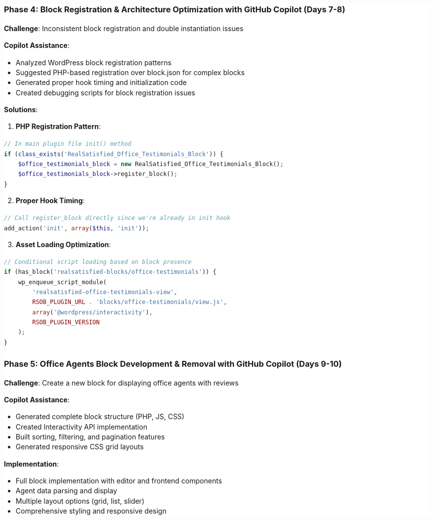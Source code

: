 ### Phase 4: Block Registration & Architecture Optimization with GitHub Copilot (Days 7-8)
**Challenge**: Inconsistent block registration and double instantiation issues

**Copilot Assistance**:
- Analyzed WordPress block registration patterns
- Suggested PHP-based registration over block.json for complex blocks
- Generated proper hook timing and initialization code
- Created debugging scripts for block registration issues

**Solutions**:
1. **PHP Registration Pattern**:
```php
// In main plugin file init() method
if (class_exists('RealSatisfied_Office_Testimonials_Block')) {
    $office_testimonials_block = new RealSatisfied_Office_Testimonials_Block();
    $office_testimonials_block->register_block();
}
```

2. **Proper Hook Timing**:
```php
// Call register_block directly since we're already in init hook
add_action('init', array($this, 'init'));
```

3. **Asset Loading Optimization**:
```php
// Conditional script loading based on block presence
if (has_block('realsatisfied-blocks/office-testimonials')) {
    wp_enqueue_script_module(
        'realsatisfied-office-testimonials-view',
        RSOB_PLUGIN_URL . 'blocks/office-testimonials/view.js',
        array('@wordpress/interactivity'),
        RSOB_PLUGIN_VERSION
    );
}
```

### Phase 5: Office Agents Block Development & Removal with GitHub Copilot (Days 9-10)
**Challenge**: Create a new block for displaying office agents with reviews

**Copilot Assistance**:
- Generated complete block structure (PHP, JS, CSS)
- Created Interactivity API implementation
- Built sorting, filtering, and pagination features
- Generated responsive CSS grid layouts

**Implementation**:
- Full block implementation with editor and frontend components
- Agent data parsing and display
- Multiple layout options (grid, list, slider)
- Comprehensive styling and responsive design
